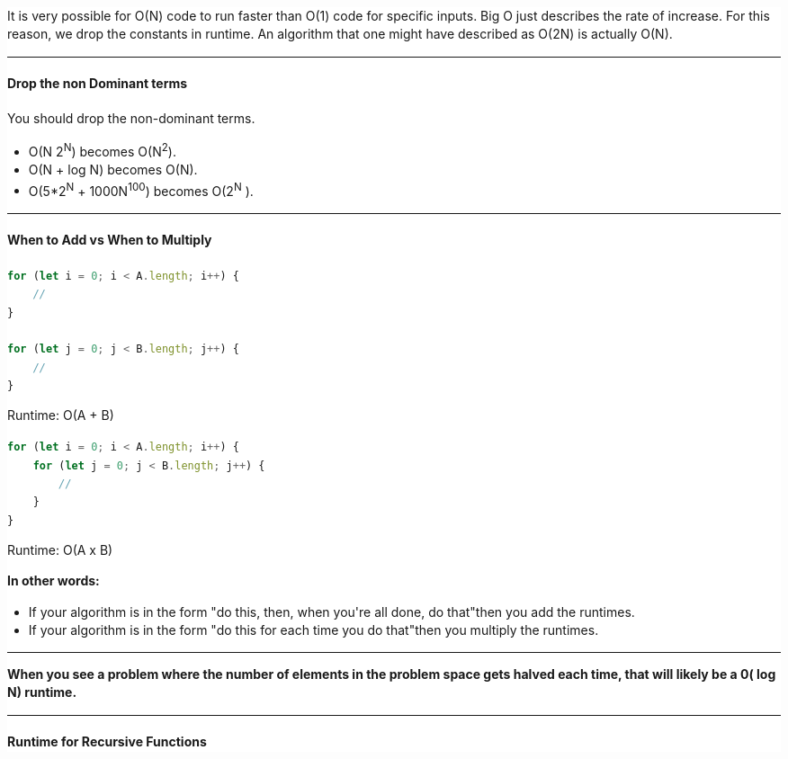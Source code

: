 
It is very possible for O(N) code to run faster than O(1) code for specific inputs. Big O just describes the rate of increase.
For this reason, we drop the constants in runtime. An algorithm that one might have described as O(2N) is actually O(N).

---

#### Drop the non Dominant terms

You should drop the non-dominant terms.

- O(N 2<sup>N</sup>) becomes O(N<sup>2</sup>).
- O(N + log N) becomes O(N).
- O(5\*2<sup>N</sup> + 1000N<sup>100</sup>) becomes O(2<sup>N</sup> ).

---

#### When to Add vs When to Multiply

```js
for (let i = 0; i < A.length; i++) {
	//
}

for (let j = 0; j < B.length; j++) {
	//
}
```

Runtime: O(A + B)

```js
for (let i = 0; i < A.length; i++) {
	for (let j = 0; j < B.length; j++) {
		//
	}
}
```

Runtime: O(A x B)

**In other words:**

- If your algorithm is in the form "do this, then, when you're all done, do that"then you add the runtimes.
- If your algorithm is in the form "do this for each time you do that"then you multiply the runtimes.

---

**When you see a problem where the number of elements in the
problem space gets halved each time, that will likely be a 0( log N) runtime.**

---

#### Runtime for Recursive Functions
